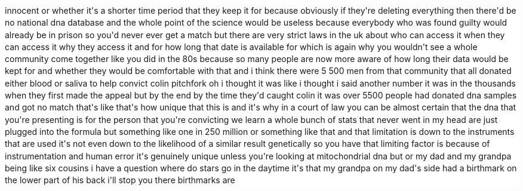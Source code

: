 innocent or whether it's a shorter time
period
that they keep it for because obviously
if they're
deleting everything then there'd be no
national dna database
and the whole point of the science would
be useless because
everybody who was found guilty would
already be in prison
so you'd never ever get a match but
there are very strict laws in the uk
about who can access it when they can
access it
why they access it and for how long that
date is available for
which is again why you wouldn't see
a whole community come together like you
did in the 80s
because so many people are now more
aware of
how long their data would be kept for
and
whether they would be comfortable with
that and
i think there were 5 500
men from that community that all donated
either blood or saliva to help
convict colin pitchfork oh i thought it
was like
i thought i said another number it was
in the thousands
when they first made the appeal but by
the end by the time they'd
caught colin it was over 5500 people
had donated dna samples and got
no match that's like that's how unique
that this
is and it's why in a court of law
you can be almost certain that the dna
that you're presenting is
for the person that you're convicting we
learn
a whole bunch of stats that never went
in my head are just plugged into the
formula
but something like one in
250 million or something like that and
that limitation is down to
the instruments that are used it's not
even down to the likelihood
of a similar result genetically
so you have that limiting factor is
because of instrumentation and human
error
it's genuinely unique unless you're
looking at mitochondrial dna but
or my dad and my grandpa being like
six cousins i have a question
where do stars go in the daytime
it's that my grandpa on my
dad's side had a
birthmark on the lower part of his
back i'll stop you there birthmarks are